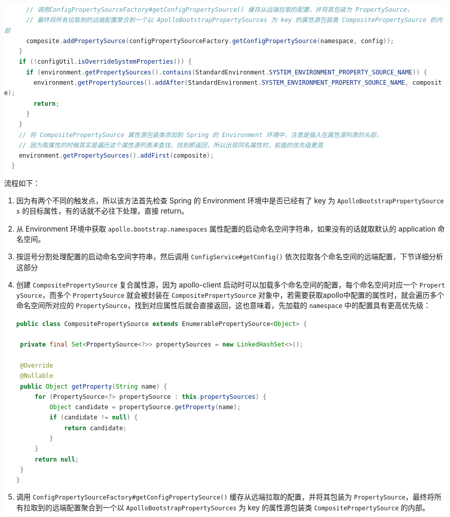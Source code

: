 ```java
      // 调用ConfigPropertySourceFactory#getConfigPropertySource() 缓存从远端拉取的配置，并将其包装为 PropertySource，
      // 最终将所有拉取到的远端配置聚合到一个以 ApolloBootstrapPropertySources 为 key 的属性源包装类 CompositePropertySource 的内部
      composite.addPropertySource(configPropertySourceFactory.getConfigPropertySource(namespace, config));
    }
    if (!configUtil.isOverrideSystemProperties()) {
      if (environment.getPropertySources().contains(StandardEnvironment.SYSTEM_ENVIRONMENT_PROPERTY_SOURCE_NAME)) {
        environment.getPropertySources().addAfter(StandardEnvironment.SYSTEM_ENVIRONMENT_PROPERTY_SOURCE_NAME, composite);
        return;
      }
    }
    // 将 CompositePropertySource 属性源包装类添加到 Spring 的 Environment 环境中，注意是插入在属性源列表的头部，
    // 因为取属性的时候其实是遍历这个属性源列表来查找，找到即返回，所以出现同名属性时，前面的优先级更高
    environment.getPropertySources().addFirst(composite);
  }
```

流程如下：

1. 因为有两个不同的触发点，所以该方法首先检查 Spring 的 Environment 环境中是否已经有了 key 为 `ApolloBootstrapPropertySources` 的目标属性，有的话就不必往下处理，直接 return。

2. 从 Environment 环境中获取 `apollo.bootstrap.namespaces` 属性配置的启动命名空间字符串，如果没有的话就取默认的 application 命名空间。

3. 按逗号分割处理配置的启动命名空间字符串，然后调用 `ConfigService#getConfig()` 依次拉取各个命名空间的远端配置，下节详细分析这部分

4. 创建 `CompositePropertySource` 复合属性源，因为 apollo-client 启动时可以加载多个命名空间的配置，每个命名空间对应一个 `PropertySource`，而多个 `PropertySource` 就会被封装在 `CompositePropertySource` 对象中，若需要获取apollo中配置的属性时，就会遍历多个命名空间所对应的 `PropertySource`，找到对应属性后就会直接返回，这也意味着，先加载的 `namespace` 中的配置具有更高优先级：

   ```java
   public class CompositePropertySource extends EnumerablePropertySource<Object> {
   
   	private final Set<PropertySource<?>> propertySources = new LinkedHashSet<>();
   
   	@Override
   	@Nullable
   	public Object getProperty(String name) {
   		for (PropertySource<?> propertySource : this.propertySources) {
   			Object candidate = propertySource.getProperty(name);
   			if (candidate != null) {
   				return candidate;
   			}
   		}
   		return null;
   	}
   }
   ```

5. 调用 `ConfigPropertySourceFactory#getConfigPropertySource()` 缓存从远端拉取的配置，并将其包装为 `PropertySource`，最终将所有拉取到的远端配置聚合到一个以 `ApolloBootstrapPropertySources` 为 key 的属性源包装类 `CompositePropertySource` 的内部。
